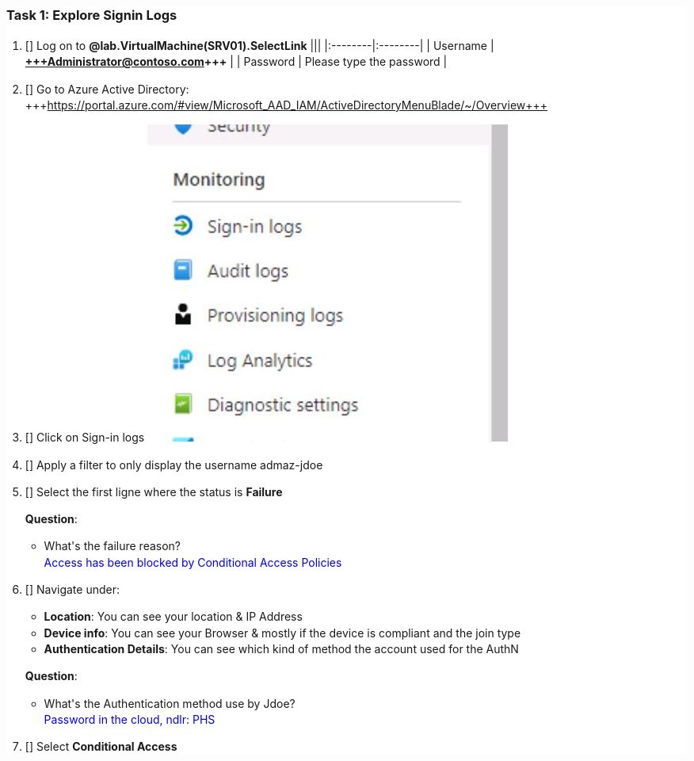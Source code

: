 ### Task 1: Explore Signin Logs
1. [] Log on to **@lab.VirtualMachine(SRV01).SelectLink**
    |||
    |:--------|:--------|
    | Username | **+++Administrator@contoso.com+++** |
    | Password | Please type the password |

2. [] Go to Azure Active Directory: +++https://portal.azure.com/#view/Microsoft_AAD_IAM/ActiveDirectoryMenuBlade/~/Overview+++

3. [] Click on Sign-in logs 
    ![image](.\IMG\bjbfuhnf.jpg)

4. [] Apply a filter to only display the username admaz-jdoe

5. [] Select the first ligne where the status is **Failure**
   
    **Question**:  
    - What's the failure reason?      
    <font style="color:blue;">Access has been blocked by Conditional Access Policies </font>  


6. [] Navigate under:
    - **Location**: You can see your location & IP Address
    - **Device info**: You can see your Browser & mostly if the device is compliant and the join type
    - **Authentication Details**: You can see which kind of method the account used for the AuthN
   
    **Question**:  
    - What's the Authentication method use by Jdoe?      
    <font style="color:blue;">Password in the cloud, ndlr: PHS </font>


7. [] Select **Conditional Access**
  